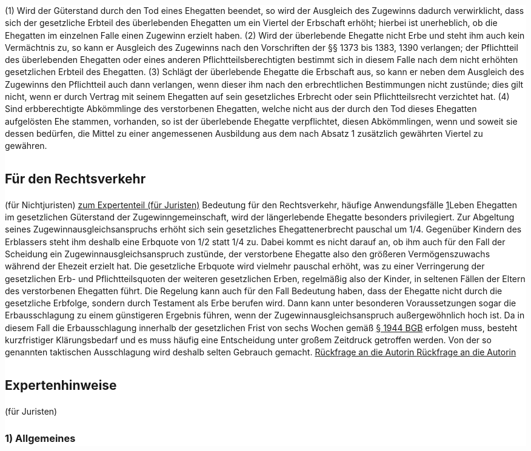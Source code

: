 (1) Wird der Güterstand durch den Tod eines Ehegatten beendet, so wird der Ausgleich des Zugewinns dadurch verwirklicht, dass sich der gesetzliche Erbteil des überlebenden Ehegatten um ein Viertel der Erbschaft erhöht; hierbei ist unerheblich, ob die Ehegatten im einzelnen Falle einen Zugewinn erzielt haben.
(2) Wird der überlebende Ehegatte nicht Erbe und steht ihm auch kein Vermächtnis zu, so kann er Ausgleich des Zugewinns nach den Vorschriften der §§ 1373 bis 1383, 1390 verlangen; der Pflichtteil des überlebenden Ehegatten oder eines anderen Pflichtteilsberechtigten bestimmt sich in diesem Falle nach dem nicht erhöhten gesetzlichen Erbteil des Ehegatten.
(3) Schlägt der überlebende Ehegatte die Erbschaft aus, so kann er neben dem Ausgleich des Zugewinns den Pflichtteil auch dann verlangen, wenn dieser ihm nach den erbrechtlichen Bestimmungen nicht zustünde; dies gilt nicht, wenn er durch Vertrag mit seinem Ehegatten auf sein gesetzliches Erbrecht oder sein Pflichtteilsrecht verzichtet hat.
(4) Sind erbberechtigte Abkömmlinge des verstorbenen Ehegatten, welche nicht aus der durch den Tod dieses Ehegatten aufgelösten Ehe stammen, vorhanden, so ist der überlebende Ehegatte verpflichtet, diesen Abkömmlingen, wenn und soweit sie dessen bedürfen, die Mittel zu einer angemessenen Ausbildung aus dem nach Absatz 1 zusätzlich gewährten Viertel zu gewähren.
## Für den Rechtsverkehr 
(für Nichtjuristen)
[zum Expertenteil (für Juristen)](https://bgb.kommentar.de/Buch-4/Abschnitt-1/Titel-6/Untertitel-1/<#expertenhinweise>)
Bedeutung für den Rechtsverkehr, häufige Anwendungsfälle
[1](https://bgb.kommentar.de/Buch-4/Abschnitt-1/Titel-6/Untertitel-1/<https:/bgb.kommentar.de/Buch-4/Abschnitt-1/Titel-6/Untertitel-1/Zugewinnausgleich-im-Todesfall#1>)Leben Ehegatten im gesetzlichen Güterstand der Zugewinngemeinschaft, wird der längerlebende Ehegatte besonders privilegiert. Zur Abgeltung seines Zugewinnausgleichsanspruchs erhöht sich sein gesetzliches Ehegattenerbrecht pauschal um 1/4. Gegenüber Kindern des Erblassers steht ihm deshalb eine Erbquote von 1/2 statt 1/4 zu. Dabei kommt es nicht darauf an, ob ihm auch für den Fall der Scheidung ein Zugewinnausgleichsanspruch zustünde, der verstorbene Ehegatte also den größeren Vermögenszuwachs während der Ehezeit erzielt hat. Die gesetzliche Erbquote wird vielmehr pauschal erhöht, was zu einer Verringerung der gesetzlichen Erb- und Pflichtteilsquoten der weiteren gesetzlichen Erben, regelmäßig also der Kinder, in seltenen Fällen der Eltern des verstorbenen Ehegatten führt. Die Regelung kann auch für den Fall Bedeutung haben, dass der Ehegatte nicht durch die gesetzliche Erbfolge, sondern durch Testament als Erbe berufen wird. Dann kann unter besonderen Voraussetzungen sogar die Erbausschlagung zu einem günstigeren Ergebnis führen, wenn der Zugewinnausgleichsanspruch außergewöhnlich hoch ist. Da in diesem Fall die Erbausschlagung innerhalb der gesetzlichen Frist von sechs Wochen gemäß [§ 1944 BGB](https://bgb.kommentar.de/Buch-4/Abschnitt-1/Titel-6/Untertitel-1/<http:/bgb.kommentar.de/Buch-5/Abschnitt-2/Titel-1/Ausschlagungsfrist?search=1944>) erfolgen muss, besteht kurzfristiger Klärungsbedarf und es muss häufig eine Entscheidung unter großem Zeitdruck getroffen werden. Von der so genannten taktischen Ausschlagung wird deshalb selten Gebrauch gemacht.
[ Rückfrage an die Autorin ](https://bgb.kommentar.de/Buch-4/Abschnitt-1/Titel-6/Untertitel-1/<#autorKanzlei27154>) [ Rückfrage an die Autorin ](https://bgb.kommentar.de/Buch-4/Abschnitt-1/Titel-6/Untertitel-1/<#autorKanzlei27154>)
## Expertenhinweise
(für Juristen)
### 1) Allgemeines